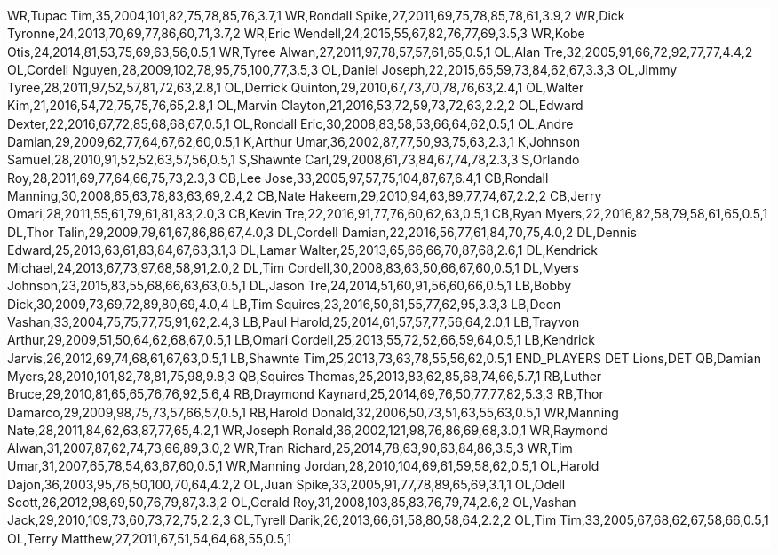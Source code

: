 WR,Tupac Tim,35,2004,101,82,75,78,85,76,3.7,1
WR,Rondall Spike,27,2011,69,75,78,85,78,61,3.9,2
WR,Dick Tyronne,24,2013,70,69,77,86,60,71,3.7,2
WR,Eric Wendell,24,2015,55,67,82,76,77,69,3.5,3
WR,Kobe Otis,24,2014,81,53,75,69,63,56,0.5,1
WR,Tyree Alwan,27,2011,97,78,57,57,61,65,0.5,1
OL,Alan Tre,32,2005,91,66,72,92,77,77,4.4,2
OL,Cordell Nguyen,28,2009,102,78,95,75,100,77,3.5,3
OL,Daniel Joseph,22,2015,65,59,73,84,62,67,3.3,3
OL,Jimmy Tyree,28,2011,97,52,57,81,72,63,2.8,1
OL,Derrick Quinton,29,2010,67,73,70,78,76,63,2.4,1
OL,Walter Kim,21,2016,54,72,75,75,76,65,2.8,1
OL,Marvin Clayton,21,2016,53,72,59,73,72,63,2.2,2
OL,Edward Dexter,22,2016,67,72,85,68,68,67,0.5,1
OL,Rondall Eric,30,2008,83,58,53,66,64,62,0.5,1
OL,Andre Damian,29,2009,62,77,64,67,62,60,0.5,1
K,Arthur Umar,36,2002,87,77,50,93,75,63,2.3,1
K,Johnson Samuel,28,2010,91,52,52,63,57,56,0.5,1
S,Shawnte Carl,29,2008,61,73,84,67,74,78,2.3,3
S,Orlando Roy,28,2011,69,77,64,66,75,73,2.3,3
CB,Lee Jose,33,2005,97,57,75,104,87,67,6.4,1
CB,Rondall Manning,30,2008,65,63,78,83,63,69,2.4,2
CB,Nate Hakeem,29,2010,94,63,89,77,74,67,2.2,2
CB,Jerry Omari,28,2011,55,61,79,61,81,83,2.0,3
CB,Kevin Tre,22,2016,91,77,76,60,62,63,0.5,1
CB,Ryan Myers,22,2016,82,58,79,58,61,65,0.5,1
DL,Thor Talin,29,2009,79,61,67,86,86,67,4.0,3
DL,Cordell Damian,22,2016,56,77,61,84,70,75,4.0,2
DL,Dennis Edward,25,2013,63,61,83,84,67,63,3.1,3
DL,Lamar Walter,25,2013,65,66,66,70,87,68,2.6,1
DL,Kendrick Michael,24,2013,67,73,97,68,58,91,2.0,2
DL,Tim Cordell,30,2008,83,63,50,66,67,60,0.5,1
DL,Myers Johnson,23,2015,83,55,68,66,63,63,0.5,1
DL,Jason Tre,24,2014,51,60,91,56,60,66,0.5,1
LB,Bobby Dick,30,2009,73,69,72,89,80,69,4.0,4
LB,Tim Squires,23,2016,50,61,55,77,62,95,3.3,3
LB,Deon Vashan,33,2004,75,75,77,75,91,62,2.4,3
LB,Paul Harold,25,2014,61,57,57,77,56,64,2.0,1
LB,Trayvon Arthur,29,2009,51,50,64,62,68,67,0.5,1
LB,Omari Cordell,25,2013,55,72,52,66,59,64,0.5,1
LB,Kendrick Jarvis,26,2012,69,74,68,61,67,63,0.5,1
LB,Shawnte Tim,25,2013,73,63,78,55,56,62,0.5,1
END_PLAYERS
DET Lions,DET
QB,Damian Myers,28,2010,101,82,78,81,75,98,9.8,3
QB,Squires Thomas,25,2013,83,62,85,68,74,66,5.7,1
RB,Luther Bruce,29,2010,81,65,65,76,76,92,5.6,4
RB,Draymond Kaynard,25,2014,69,76,50,77,77,82,5.3,3
RB,Thor Damarco,29,2009,98,75,73,57,66,57,0.5,1
RB,Harold Donald,32,2006,50,73,51,63,55,63,0.5,1
WR,Manning Nate,28,2011,84,62,63,87,77,65,4.2,1
WR,Joseph Ronald,36,2002,121,98,76,86,69,68,3.0,1
WR,Raymond Alwan,31,2007,87,62,74,73,66,89,3.0,2
WR,Tran Richard,25,2014,78,63,90,63,84,86,3.5,3
WR,Tim Umar,31,2007,65,78,54,63,67,60,0.5,1
WR,Manning Jordan,28,2010,104,69,61,59,58,62,0.5,1
OL,Harold Dajon,36,2003,95,76,50,100,70,64,4.2,2
OL,Juan Spike,33,2005,91,77,78,89,65,69,3.1,1
OL,Odell Scott,26,2012,98,69,50,76,79,87,3.3,2
OL,Gerald Roy,31,2008,103,85,83,76,79,74,2.6,2
OL,Vashan Jack,29,2010,109,73,60,73,72,75,2.2,3
OL,Tyrell Darik,26,2013,66,61,58,80,58,64,2.2,2
OL,Tim Tim,33,2005,67,68,62,67,58,66,0.5,1
OL,Terry Matthew,27,2011,67,51,54,64,68,55,0.5,1